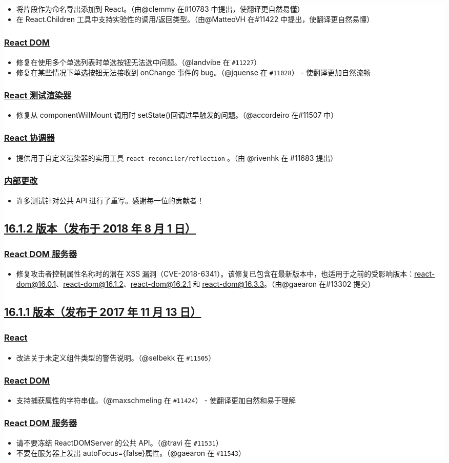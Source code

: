 - 将片段作为命名导出添加到 React。（由@clemmy 在#10783 中提出，使翻译更自然易懂）
- 在 React.Children 工具中支持实验性的调用/返回类型。（由@MatteoVH 在#11422 中提出，使翻译更自然易懂）

### [React DOM](https://github.com/facebook/react/blob/main/CHANGELOG.md#react-dom-32)

- 修复在使用多个单选列表时单选按钮无法选中问题。（@landvibe 在 `#11227`）
- 修复在某些情况下单选按钮无法接收到 onChange 事件的 bug。（@jquense 在 `#11028`） - 使翻译更加自然流畅

### [React 测试渲染器](https://github.com/facebook/react/blob/main/CHANGELOG.md#react-test-renderer-5)

- 修复从 componentWillMount 调用时 setState()回调过早触发的问题。（@accordeiro 在#11507 中）

### [React 协调器](https://github.com/facebook/react/blob/main/CHANGELOG.md#react-reconciler)

- 提供用于自定义渲染器的实用工具 `react-reconciler/reflection` 。（由 @rivenhk 在 #11683 提出）

### [内部更改](https://github.com/facebook/react/blob/main/CHANGELOG.md#internal-changes)

- 许多测试针对公共 API 进行了重写。感谢每一位的贡献者！

## [16.1.2 版本（发布于 2018 年 8 月 1 日）](https://github.com/facebook/react/blob/main/CHANGELOG.md#1612-august-1-2018)

### [React DOM 服务器](https://github.com/facebook/react/blob/main/CHANGELOG.md#react-dom-server-17)

- 修复攻击者控制属性名称时的潜在 XSS 漏洞（CVE-2018-6341）。该修复已包含在最新版本中，也适用于之前的受影响版本：react-dom@16.0.1、react-dom@16.1.2、react-dom@16.2.1 和 react-dom@16.3.3。（由@gaearon 在#13302 提交）

## [16.1.1 版本（发布于 2017 年 11 月 13 日）](https://github.com/facebook/react/blob/main/CHANGELOG.md#1611-november-13-2017)

### [React](https://github.com/facebook/react/blob/main/CHANGELOG.md#react-19)

- 改进关于未定义组件类型的警告说明。（@selbekk 在 `#11505`）

### [React DOM](https://github.com/facebook/react/blob/main/CHANGELOG.md#react-dom-33)

- 支持捕获属性的字符串值。（@maxschmeling 在 `#11424`） - 使翻译更加自然和易于理解

### [React DOM 服务器](https://github.com/facebook/react/blob/main/CHANGELOG.md#react-dom-server-18)

- 请不要冻结 ReactDOMServer 的公共 API。（@travi 在 `#11531`）
- 不要在服务器上发出 autoFocus={false}属性。（@gaearon 在 `#11543`）
